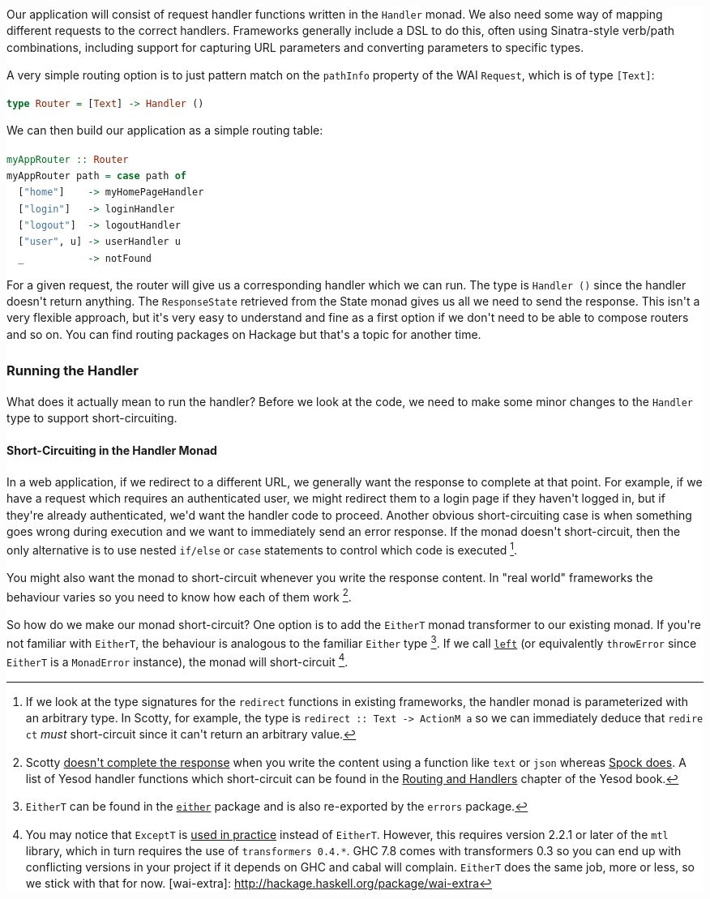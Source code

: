 Our application will consist of request handler functions written in the `Handler` monad. We also need some way of mapping different requests to the correct handlers. Frameworks generally include a DSL to do this, often using Sinatra-style verb/path combinations, including support for capturing URL parameters and converting parameters to specific types.

A very simple routing option is to just pattern match on the `pathInfo` property of the WAI `Request`, which is of type `[Text]`:

``` haskell
type Router = [Text] -> Handler ()
```

We can then build our application as a simple routing table:

``` haskell
myAppRouter :: Router
myAppRouter path = case path of
  ["home"]    -> myHomePageHandler
  ["login"]   -> loginHandler
  ["logout"]  -> logoutHandler
  ["user", u] -> userHandler u
  _           -> notFound
```

For a given request, the router will give us a corresponding handler which we can run. The type is `Handler ()` since the handler doesn't return anything. The `ResponseState` retrieved from the State monad gives us all we need to send the response. This isn't a very flexible approach, but it's very easy to understand and fine as a first option if we don't need to be able to compose routers and so on. You can find routing packages on Hackage but that's a topic for another time.

### Running the Handler

What does it actually mean to run the handler? Before we look at the code, we need to make some minor changes to the `Handler` type to support short-circuiting.

#### Short-Circuiting in the Handler Monad

In a web application, if we redirect to a different URL, we generally want the response to complete at that point. For example, if we have a request which requires an authenticated user, we might redirect them to a login page if they haven't logged in, but if they're already authenticated, we'd want the handler code to proceed.
Another obvious short-circuiting case is when something goes wrong during execution and we want to immediately send an error response.
If the monad doesn't short-circuit, then the only alternative is to use nested `if/else` or `case` statements to control which code is executed [^redirect-type].

[^redirect-type]: If we look at the type signatures for the `redirect` functions in existing frameworks, the handler monad is parameterized with an arbitrary type. In Scotty, for example, the type is `redirect :: Text -> ActionM a` so we can immediately deduce that `redirect` *must* short-circuit since it can't return an arbitrary value.

You might also want the monad to short-circuit whenever you write the response content. In "real world" frameworks the behaviour varies so you need to know how each of them work [^rw-short-circuit].

[^rw-short-circuit]: Scotty [doesn't complete the response](https://github.com/scotty-web/scotty/blob/0.9.0/Web/Scotty/Action.hs#L273) when you write the content using a function like `text` or `json` whereas [Spock does](https://github.com/agrafix/Spock/blob/0.7.5.1/src/Web/Spock/Internal/CoreAction.hs#L210). A list of Yesod handler functions which short-circuit can be found in the [Routing and Handlers](http://www.yesodweb.com/book-1.4/routing-and-handlers) chapter of the Yesod book.

So how do we make our monad short-circuit? One option is to add the `EitherT` monad transformer to our existing monad. If you're not familiar with `EitherT`, the behaviour is analogous to the familiar `Either` type [^eithert]. If we call [`left`](http://hackage.haskell.org/package/either-4.3.2/docs/Control-Monad-Trans-Either.html#v:left) (or equivalently `throwError` since `EitherT` is a `MonadError` instance), the monad will short-circuit [^either-except].


[wai]: http://hackage.haskell.org/package/wai
[warp]: http://hackage.haskell.org/package/warp
[scotty]: http://hackage.haskell.org/package/scotty
[spock]: http://www.spock.li/
[yesod]: http://www.yesodweb.com/
[simple]: http://hackage.haskell.org/package/simple
[wheb]: http://hackage.haskell.org/package/Wheb
[^warp-dos]: Warp doesn't automatically limit the request size, for example, so someone can crash your application by sending a very large request. For example, you can use the curl command `curl -v --data-urlencode 'username@my_giant_file.txt' localhost:3000/login` to send a large file as a parameter. See also, Yesod's `maximumContentLength` setting, which it uses to [limit the request body size](https://github.com/yesodweb/yesod/blob/yesod-core/1.4.6/yesod-core/Yesod/Core/Internal/Request.hs#L55).
[^wai-frameworks]: [Scotty][scotty], [Yesod][yesod], [Hails](http://hackage.haskell.org/package/hails), [Apiary](http://hackage.haskell.org/package/apiary), [Spock][spock], [Wheb][wheb], [Simple][simple]. For a more complete list, you can look through [Warp's reverse dependencies](http://packdeps.haskellers.com/reverse/warp).
[wai-request]: http://hackage.haskell.org/package/wai-3.0.2.1/docs/Network-Wai-Internal.html#t:Request
[^yesod-book-wai]: For a good overview of WAI, see the [Yesod Book](http://www.yesodweb.com/book-1.4/web-application-interface).
[^rwst]: The [RWST](https://hackage.haskell.org/package/mtl-2.1.2/docs/Control-Monad-RWS-Strict.html#g:2) monad transformer is another possibility and is used by the [Spock Framework](https://github.com/agrafix/Spock/blob/0.7.5.1/src/Web/Spock/Internal/Wire.hs#L89). In this case the "writer" part of the monad is ignored.
[^apiary-action]: For an example which builds its own monad from scratch, see Apiary's [`ActionT`](http://hackage.haskell.org/package/apiary-1.2.0/docs/src/Control-Monad-Apiary-Action-Internal.html#ActionT) or Simple's [`ControllerT`](https://github.com/alevy/simple/blob/v0.9.0.0/simple/src/Web/Simple/Controller/Trans.hs#L51).
[^files]: You'll see these extra request and response data options in Scotty's [`ActionEnv` and `Content`](https://github.com/scotty-web/scotty/blob/0.9.0/Web/Scotty/Internal/Types.hs#L108) types, for example.
[^eithert]: `EitherT` can be found in the [`either`](http://hackage.haskell.org/package/either) package and is also re-exported by the `errors` package.
[^either-except]: You may notice that `ExceptT` is [used in practice](https://github.com/scotty-web/scotty/blob/master/Web/Scotty/Internal/Types.hs#L137) instead of `EitherT`. However, this requires version 2.2.1 or later of the `mtl` library, which in turn requires the use of `transformers 0.4.*`. GHC 7.8 comes with transformers 0.3 so you can end up with conflicting versions in your project if it depends on GHC and cabal will complain. `EitherT` does the same job, more or less, so we stick with that for now.
[wai-extra]: http://hackage.haskell.org/package/wai-extra
[^scotty-error]: It's also confusing that the naming conventions often reinforce this. For example, Scotty's [`ActionError`](https://github.com/scotty-web/scotty/blob/0.9.0/Web/Scotty/Internal/Types.hs#L76) type deals with both redirects and errors.
[^sec-param]: For example, we might want to report an error if sensitive data like a password is sent in a URL. We couldn't do this using Scotty's `param` function, for instance.
[^scotty-body]: Scotty [reads the request body](https://github.com/scotty-web/scotty/blob/0.9.0/Web/Scotty/Route.hs#L137) and stores it along with the other request data so that it can be accessed more than once.
[^warp-exception]: The [`setOnExceptionResponse`](http://hackage.haskell.org/package/warp-3.0.5/docs/Network-Wai-Handler-Warp.html#v:setOnExceptionResponse) setting can be used for customization. The exception is caught and the response sent in the [`serveConnection`](https://github.com/yesodweb/wai/blob/warp/3.0.5/warp/Network/Wai/Handler/Warp/Run.hs#L282) function. The exception is then re-thrown to the `fork` function which [calls the exception handler](https://github.com/yesodweb/wai/blob/warp/3.0.5/warp/Network/Wai/Handler/Warp/Run.hs#L256) configured with [`setOnException`](http://hackage.haskell.org/package/warp-3.0.5/docs/Network-Wai-Handler-Warp.html#v:setOnException) and cleans up resources.
[openid-connect]: http://openid.net/developers/specs/
[^broch]: The project is also on [github](https://github.com/tekul/broch). It's a work in progress but also includes session handling, for example.